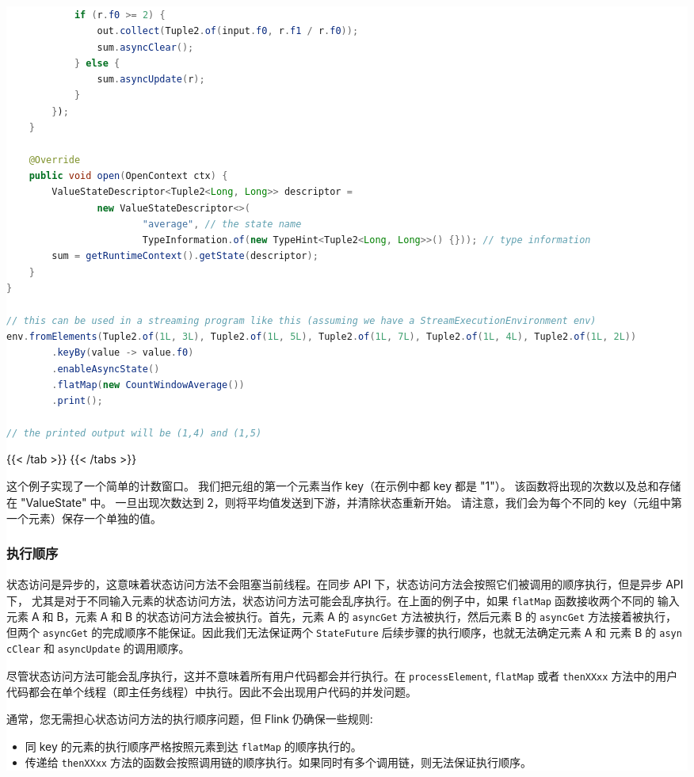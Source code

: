 ```java
            if (r.f0 >= 2) {
                out.collect(Tuple2.of(input.f0, r.f1 / r.f0));
                sum.asyncClear();
            } else {
                sum.asyncUpdate(r);
            }
        });
    }

    @Override
    public void open(OpenContext ctx) {
        ValueStateDescriptor<Tuple2<Long, Long>> descriptor =
                new ValueStateDescriptor<>(
                        "average", // the state name
                        TypeInformation.of(new TypeHint<Tuple2<Long, Long>>() {})); // type information
        sum = getRuntimeContext().getState(descriptor);
    }
}

// this can be used in a streaming program like this (assuming we have a StreamExecutionEnvironment env)
env.fromElements(Tuple2.of(1L, 3L), Tuple2.of(1L, 5L), Tuple2.of(1L, 7L), Tuple2.of(1L, 4L), Tuple2.of(1L, 2L))
        .keyBy(value -> value.f0)
        .enableAsyncState()
        .flatMap(new CountWindowAverage())
        .print();

// the printed output will be (1,4) and (1,5)
```
{{< /tab >}}
{{< /tabs >}}

这个例子实现了一个简单的计数窗口。 我们把元组的第一个元素当作 key（在示例中都 key 都是 "1"）。 
该函数将出现的次数以及总和存储在 "ValueState" 中。
一旦出现次数达到 2，则将平均值发送到下游，并清除状态重新开始。 请注意，我们会为每个不同的 key（元组中第一个元素）保存一个单独的值。

### 执行顺序
状态访问是异步的，这意味着状态访问方法不会阻塞当前线程。在同步 API 下，状态访问方法会按照它们被调用的顺序执行，但是异步 API 下，
尤其是对于不同输入元素的状态访问方法，状态访问方法可能会乱序执行。在上面的例子中，如果 `flatMap` 函数接收两个不同的
输入元素 A 和 B，元素 A 和 B 的状态访问方法会被执行。首先，元素 A 的 `asyncGet` 方法被执行，然后元素 B 的 `asyncGet` 方法接着被执行，
但两个 `asyncGet` 的完成顺序不能保证。因此我们无法保证两个 `StateFuture` 后续步骤的执行顺序，也就无法确定元素 A 和 元素 B 的
`asyncClear` 和 `asyncUpdate` 的调用顺序。

尽管状态访问方法可能会乱序执行，这并不意味着所有用户代码都会并行执行。在 `processElement`, `flatMap` 或者 `thenXXxx`
方法中的用户代码都会在单个线程（即主任务线程）中执行。因此不会出现用户代码的并发问题。

通常，您无需担心状态访问方法的执行顺序问题，但 Flink 仍确保一些规则:
* 同 key 的元素的执行顺序严格按照元素到达 `flatMap` 的顺序执行的。
* 传递给 `thenXXxx` 方法的函数会按照调用链的顺序执行。如果同时有多个调用链，则无法保证执行顺序。
